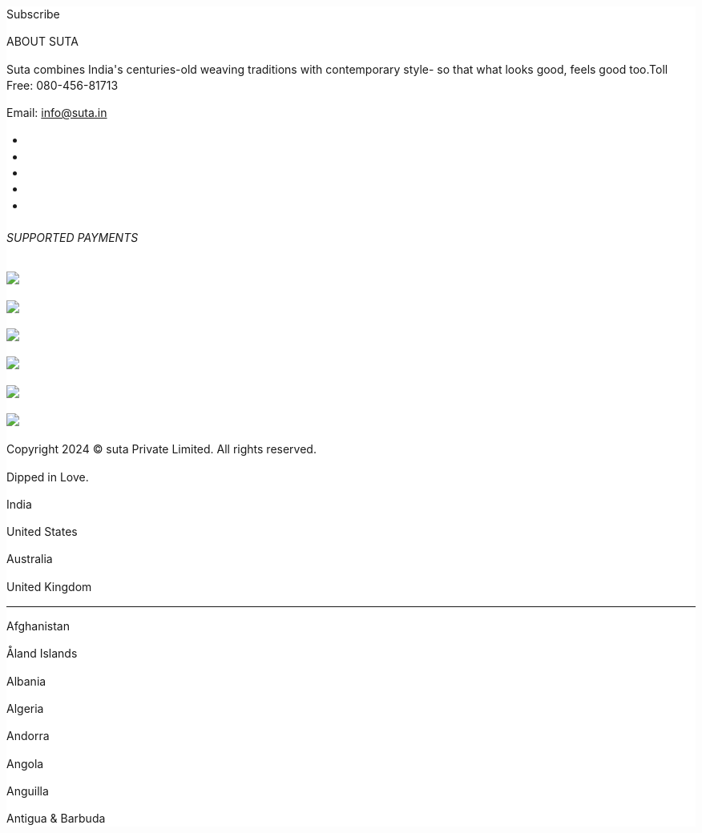 Subscribe

ABOUT SUTA

Suta combines India's centuries-old weaving traditions with contemporary style- so that what looks good, feels good too.Toll Free: 080-456-81713

Email: info@suta.in

- [](https://www.facebook.com/sutabombay/)
- [](https://twitter.com/suta_bombay?lang=en)
- [](https://www.instagram.com/suta_bombay/)
- [](https://in.pinterest.com/sutabombay/)
- [](https://www.youtube.com/@sutabombay)

###### SUPPORTED PAYMENTS

![](https://cdn.shopify.com/s/files/1/0026/6544/7536/files/Visa.png?v=1717135375)

![](https://cdn.shopify.com/s/files/1/0026/6544/7536/files/MasterCard.png?v=1717135375)

![](https://cdn.shopify.com/s/files/1/0026/6544/7536/files/PayPal.png?v=1717135375)

![](https://cdn.shopify.com/s/files/1/0026/6544/7536/files/AmericanExpress.png?v=1717135375)

![](https://cdn.shopify.com/s/files/1/0026/6544/7536/files/UPI.png?v=1717135375)

![](https://cdn.shopify.com/s/files/1/0026/6544/7536/files/COD.png?v=1717135374)

Copyright 2024 © suta Private Limited. All rights reserved.

Dipped in Love.

India

United States

Australia

United Kingdom

---

Afghanistan

Åland Islands

Albania

Algeria

Andorra

Angola

Anguilla

Antigua & Barbuda
